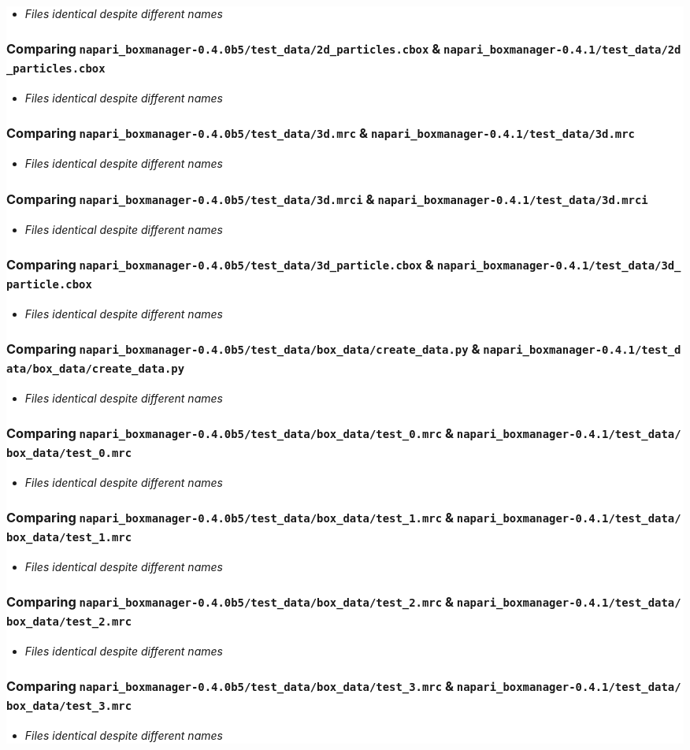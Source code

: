  * *Files identical despite different names*

### Comparing `napari_boxmanager-0.4.0b5/test_data/2d_particles.cbox` & `napari_boxmanager-0.4.1/test_data/2d_particles.cbox`

 * *Files identical despite different names*

### Comparing `napari_boxmanager-0.4.0b5/test_data/3d.mrc` & `napari_boxmanager-0.4.1/test_data/3d.mrc`

 * *Files identical despite different names*

### Comparing `napari_boxmanager-0.4.0b5/test_data/3d.mrci` & `napari_boxmanager-0.4.1/test_data/3d.mrci`

 * *Files identical despite different names*

### Comparing `napari_boxmanager-0.4.0b5/test_data/3d_particle.cbox` & `napari_boxmanager-0.4.1/test_data/3d_particle.cbox`

 * *Files identical despite different names*

### Comparing `napari_boxmanager-0.4.0b5/test_data/box_data/create_data.py` & `napari_boxmanager-0.4.1/test_data/box_data/create_data.py`

 * *Files identical despite different names*

### Comparing `napari_boxmanager-0.4.0b5/test_data/box_data/test_0.mrc` & `napari_boxmanager-0.4.1/test_data/box_data/test_0.mrc`

 * *Files identical despite different names*

### Comparing `napari_boxmanager-0.4.0b5/test_data/box_data/test_1.mrc` & `napari_boxmanager-0.4.1/test_data/box_data/test_1.mrc`

 * *Files identical despite different names*

### Comparing `napari_boxmanager-0.4.0b5/test_data/box_data/test_2.mrc` & `napari_boxmanager-0.4.1/test_data/box_data/test_2.mrc`

 * *Files identical despite different names*

### Comparing `napari_boxmanager-0.4.0b5/test_data/box_data/test_3.mrc` & `napari_boxmanager-0.4.1/test_data/box_data/test_3.mrc`

 * *Files identical despite different names*
